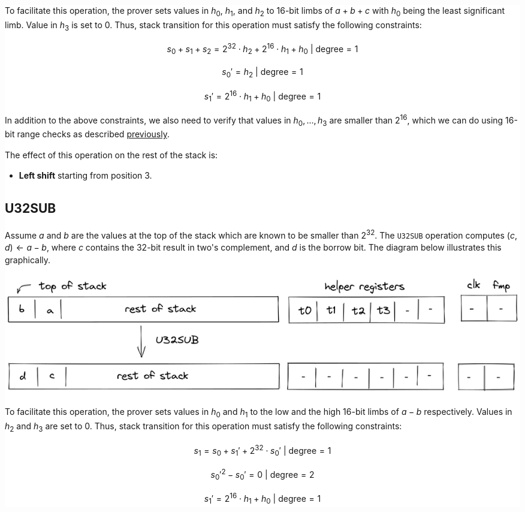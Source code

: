 To facilitate this operation, the prover sets values in $h_0$, $h_1$, and $h_2$ to 16-bit limbs of $a+b+c$ with $h_0$ being the least significant limb. Value in $h_3$ is set to $0$. Thus, stack transition for this operation must satisfy the following constraints:

$$
s_0 + s_1 + s_2 = 2^{32} \cdot h_2 + 2^{16} \cdot h_1 + h_0 \text{ | degree} = 1
$$

$$
s_0' = h_2 \text{ | degree} = 1
$$

$$
s_1' = 2^{16} \cdot h_1 + h_0 \text{ | degree} = 1
$$

In addition to the above constraints, we also need to verify that values in $h_0, ..., h_3$ are smaller than $2^{16}$, which we can do using 16-bit range checks as described [previously](#range-checks).

The effect of this operation on the rest of the stack is:
* **Left shift** starting from position $3$.

## U32SUB
Assume $a$ and $b$ are the values at the top of the stack which are known to be smaller than $2^{32}$. The `U32SUB` operation computes $(c, d) \leftarrow a - b$, where $c$ contains the 32-bit result in two's complement, and $d$ is the borrow bit. The diagram below illustrates this graphically.

![u32sub](../../assets/design/stack/u32_operations/U32SUB.png)

To facilitate this operation, the prover sets values in $h_0$ and $h_1$ to the low and the high 16-bit limbs of $a-b$ respectively. Values in $h_2$ and $h_3$ are set to $0$. Thus, stack transition for this operation must satisfy the following constraints:

$$
s_1 = s_0 + s_1' + 2^{32} \cdot s_0' \text{ | degree} = 1
$$

$$
s_0'^2 - s_0' = 0 \text{ | degree} = 2
$$

$$
s_1' = 2^{16} \cdot h_1 + h_0 \text{ | degree} = 1
$$
